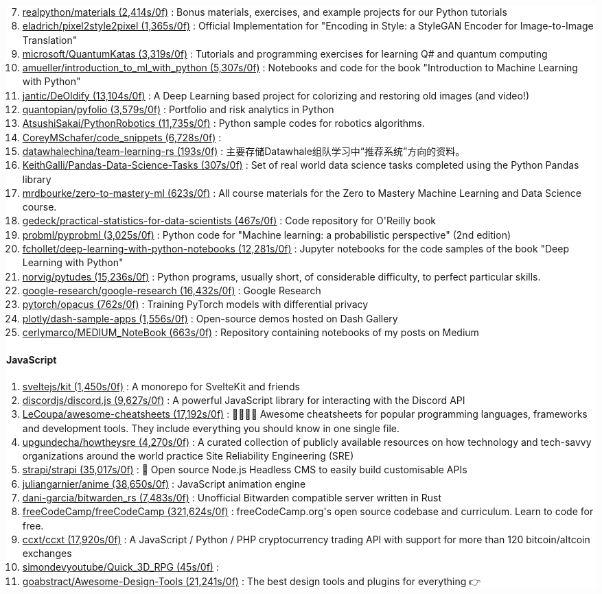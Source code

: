 7. [realpython/materials (2,414s/0f)](https://github.com/realpython/materials) : Bonus materials, exercises, and example projects for our Python tutorials
8. [eladrich/pixel2style2pixel (1,365s/0f)](https://github.com/eladrich/pixel2style2pixel) : Official Implementation for "Encoding in Style: a StyleGAN Encoder for Image-to-Image Translation"
9. [microsoft/QuantumKatas (3,319s/0f)](https://github.com/microsoft/QuantumKatas) : Tutorials and programming exercises for learning Q# and quantum computing
10. [amueller/introduction_to_ml_with_python (5,307s/0f)](https://github.com/amueller/introduction_to_ml_with_python) : Notebooks and code for the book "Introduction to Machine Learning with Python"
11. [jantic/DeOldify (13,104s/0f)](https://github.com/jantic/DeOldify) : A Deep Learning based project for colorizing and restoring old images (and video!)
12. [quantopian/pyfolio (3,579s/0f)](https://github.com/quantopian/pyfolio) : Portfolio and risk analytics in Python
13. [AtsushiSakai/PythonRobotics (11,735s/0f)](https://github.com/AtsushiSakai/PythonRobotics) : Python sample codes for robotics algorithms.
14. [CoreyMSchafer/code_snippets (6,728s/0f)](https://github.com/CoreyMSchafer/code_snippets) : 
15. [datawhalechina/team-learning-rs (193s/0f)](https://github.com/datawhalechina/team-learning-rs) : 主要存储Datawhale组队学习中“推荐系统”方向的资料。
16. [KeithGalli/Pandas-Data-Science-Tasks (307s/0f)](https://github.com/KeithGalli/Pandas-Data-Science-Tasks) : Set of real world data science tasks completed using the Python Pandas library
17. [mrdbourke/zero-to-mastery-ml (623s/0f)](https://github.com/mrdbourke/zero-to-mastery-ml) : All course materials for the Zero to Mastery Machine Learning and Data Science course.
18. [gedeck/practical-statistics-for-data-scientists (467s/0f)](https://github.com/gedeck/practical-statistics-for-data-scientists) : Code repository for O'Reilly book
19. [probml/pyprobml (3,025s/0f)](https://github.com/probml/pyprobml) : Python code for "Machine learning: a probabilistic perspective" (2nd edition)
20. [fchollet/deep-learning-with-python-notebooks (12,281s/0f)](https://github.com/fchollet/deep-learning-with-python-notebooks) : Jupyter notebooks for the code samples of the book "Deep Learning with Python"
21. [norvig/pytudes (15,236s/0f)](https://github.com/norvig/pytudes) : Python programs, usually short, of considerable difficulty, to perfect particular skills.
22. [google-research/google-research (16,432s/0f)](https://github.com/google-research/google-research) : Google Research
23. [pytorch/opacus (762s/0f)](https://github.com/pytorch/opacus) : Training PyTorch models with differential privacy
24. [plotly/dash-sample-apps (1,556s/0f)](https://github.com/plotly/dash-sample-apps) : Open-source demos hosted on Dash Gallery
25. [cerlymarco/MEDIUM_NoteBook (663s/0f)](https://github.com/cerlymarco/MEDIUM_NoteBook) : Repository containing notebooks of my posts on Medium

#### JavaScript
1. [sveltejs/kit (1,450s/0f)](https://github.com/sveltejs/kit) : A monorepo for SvelteKit and friends
2. [discordjs/discord.js (9,627s/0f)](https://github.com/discordjs/discord.js) : A powerful JavaScript library for interacting with the Discord API
3. [LeCoupa/awesome-cheatsheets (17,192s/0f)](https://github.com/LeCoupa/awesome-cheatsheets) : 👩‍💻👨‍💻 Awesome cheatsheets for popular programming languages, frameworks and development tools. They include everything you should know in one single file.
4. [upgundecha/howtheysre (4,270s/0f)](https://github.com/upgundecha/howtheysre) : A curated collection of publicly available resources on how technology and tech-savvy organizations around the world practice Site Reliability Engineering (SRE)
5. [strapi/strapi (35,017s/0f)](https://github.com/strapi/strapi) : 🚀 Open source Node.js Headless CMS to easily build customisable APIs
6. [juliangarnier/anime (38,650s/0f)](https://github.com/juliangarnier/anime) : JavaScript animation engine
7. [dani-garcia/bitwarden_rs (7,483s/0f)](https://github.com/dani-garcia/bitwarden_rs) : Unofficial Bitwarden compatible server written in Rust
8. [freeCodeCamp/freeCodeCamp (321,624s/0f)](https://github.com/freeCodeCamp/freeCodeCamp) : freeCodeCamp.org's open source codebase and curriculum. Learn to code for free.
9. [ccxt/ccxt (17,920s/0f)](https://github.com/ccxt/ccxt) : A JavaScript / Python / PHP cryptocurrency trading API with support for more than 120 bitcoin/altcoin exchanges
10. [simondevyoutube/Quick_3D_RPG (45s/0f)](https://github.com/simondevyoutube/Quick_3D_RPG) : 
11. [goabstract/Awesome-Design-Tools (21,241s/0f)](https://github.com/goabstract/Awesome-Design-Tools) : The best design tools and plugins for everything 👉